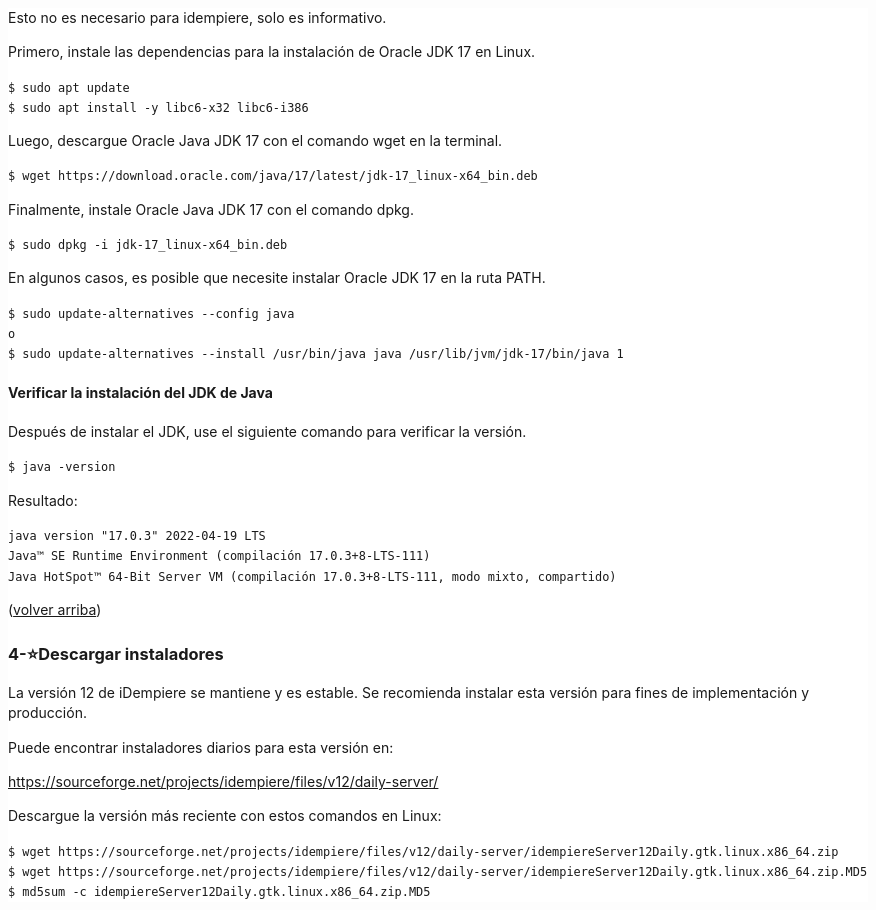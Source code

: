 Esto no es necesario para idempiere, solo es informativo.

Primero, instale las dependencias para la instalación de Oracle JDK 17 en Linux.

```
$ sudo apt update
$ sudo apt install -y libc6-x32 libc6-i386
```

Luego, descargue Oracle Java JDK 17 con el comando wget en la terminal.

```
$ wget https://download.oracle.com/java/17/latest/jdk-17_linux-x64_bin.deb
```

Finalmente, instale Oracle Java JDK 17 con el comando dpkg.

```
$ sudo dpkg -i jdk-17_linux-x64_bin.deb
```

En algunos casos, es posible que necesite instalar Oracle JDK 17 en la ruta PATH.

```
$ sudo update-alternatives --config java
o
$ sudo update-alternatives --install /usr/bin/java java /usr/lib/jvm/jdk-17/bin/java 1
```

#### Verificar la instalación del JDK de Java

Después de instalar el JDK, use el siguiente comando para verificar la versión.

```
$ java -version
```

Resultado:

```
java version "17.0.3" 2022-04-19 LTS
Java™ SE Runtime Environment (compilación 17.0.3+8-LTS-111)
Java HotSpot™ 64-Bit Server VM (compilación 17.0.3+8-LTS-111, modo mixto, compartido)
```

<p align="left">(<a href="#readme-top">volver arriba</a>)</p>

### <a name="step4"></a>4-⭐️Descargar instaladores

La versión 12 de iDempiere se mantiene y es estable. Se recomienda instalar esta versión para fines de implementación y producción.

Puede encontrar instaladores diarios para esta versión en:

https://sourceforge.net/projects/idempiere/files/v12/daily-server/

Descargue la versión más reciente con estos comandos en Linux:

```
$ wget https://sourceforge.net/projects/idempiere/files/v12/daily-server/idempiereServer12Daily.gtk.linux.x86_64.zip
$ wget https://sourceforge.net/projects/idempiere/files/v12/daily-server/idempiereServer12Daily.gtk.linux.x86_64.zip.MD5
$ md5sum -c idempiereServer12Daily.gtk.linux.x86_64.zip.MD5
```
